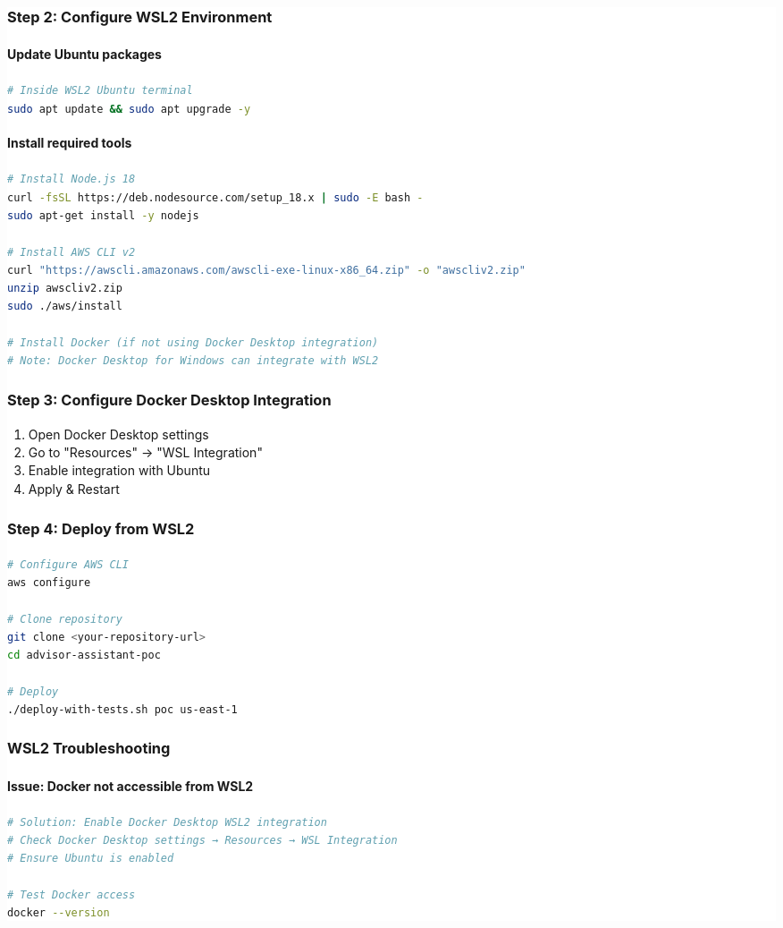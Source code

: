 ### Step 2: Configure WSL2 Environment

#### Update Ubuntu packages
```bash
# Inside WSL2 Ubuntu terminal
sudo apt update && sudo apt upgrade -y
```

#### Install required tools
```bash
# Install Node.js 18
curl -fsSL https://deb.nodesource.com/setup_18.x | sudo -E bash -
sudo apt-get install -y nodejs

# Install AWS CLI v2
curl "https://awscli.amazonaws.com/awscli-exe-linux-x86_64.zip" -o "awscliv2.zip"
unzip awscliv2.zip
sudo ./aws/install

# Install Docker (if not using Docker Desktop integration)
# Note: Docker Desktop for Windows can integrate with WSL2
```

### Step 3: Configure Docker Desktop Integration
1. Open Docker Desktop settings
2. Go to "Resources" → "WSL Integration"
3. Enable integration with Ubuntu
4. Apply & Restart

### Step 4: Deploy from WSL2
```bash
# Configure AWS CLI
aws configure

# Clone repository
git clone <your-repository-url>
cd advisor-assistant-poc

# Deploy
./deploy-with-tests.sh poc us-east-1
```

### WSL2 Troubleshooting

#### Issue: Docker not accessible from WSL2
```bash
# Solution: Enable Docker Desktop WSL2 integration
# Check Docker Desktop settings → Resources → WSL Integration
# Ensure Ubuntu is enabled

# Test Docker access
docker --version
```
